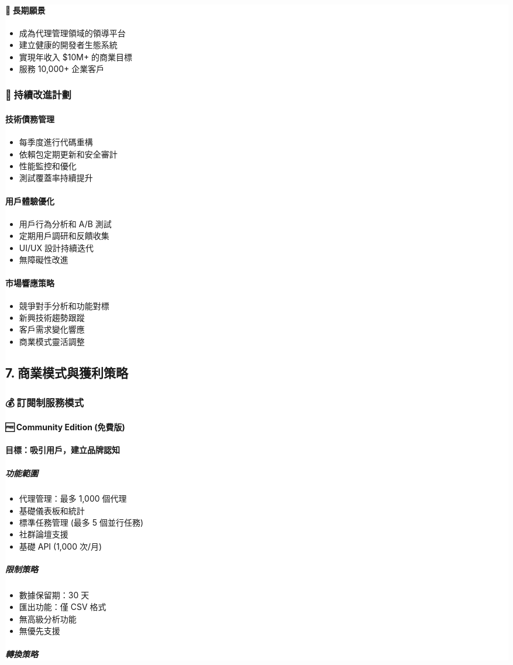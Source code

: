 #### 🎯 長期願景

- 成為代理管理領域的領導平台
- 建立健康的開發者生態系統
- 實現年收入 $10M+ 的商業目標
- 服務 10,000+ 企業客戶

### 🔄 持續改進計劃

#### 技術債務管理

- 每季度進行代碼重構
- 依賴包定期更新和安全審計
- 性能監控和優化
- 測試覆蓋率持續提升

#### 用戶體驗優化

- 用戶行為分析和 A/B 測試
- 定期用戶調研和反饋收集
- UI/UX 設計持續迭代
- 無障礙性改進

#### 市場響應策略

- 競爭對手分析和功能對標
- 新興技術趨勢跟蹤
- 客戶需求變化響應
- 商業模式靈活調整

## 7. 商業模式與獲利策略

### 💰 訂閱制服務模式

#### 🆓 Community Edition (免費版)

**目標：吸引用戶，建立品牌認知**

##### 功能範圍

- 代理管理：最多 1,000 個代理
- 基礎儀表板和統計
- 標準任務管理 (最多 5 個並行任務)
- 社群論壇支援
- 基礎 API (1,000 次/月)

##### 限制策略

- 數據保留期：30 天
- 匯出功能：僅 CSV 格式
- 無高級分析功能
- 無優先支援

##### 轉換策略
